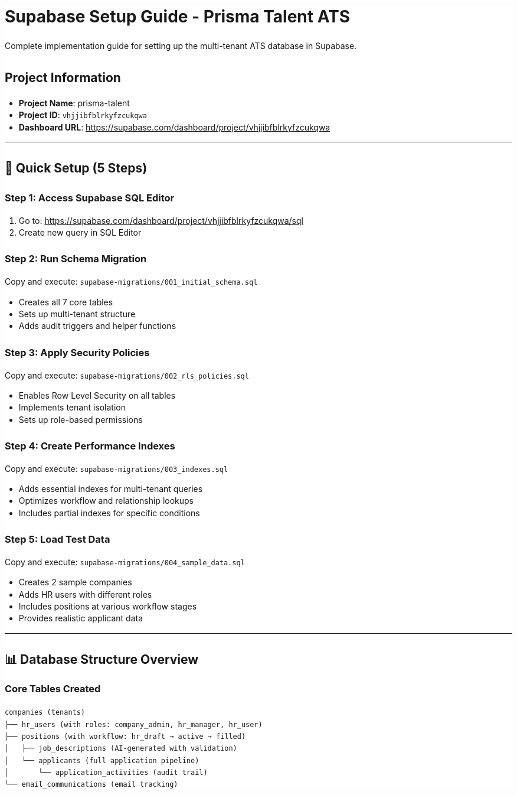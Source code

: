 # Supabase Setup Guide - Prisma Talent ATS

Complete implementation guide for setting up the multi-tenant ATS database in Supabase.

## Project Information
- **Project Name**: prisma-talent
- **Project ID**: `vhjjibfblrkyfzcukqwa`
- **Dashboard URL**: https://supabase.com/dashboard/project/vhjjibfblrkyfzcukqwa

---

## 🚀 Quick Setup (5 Steps)

### Step 1: Access Supabase SQL Editor
1. Go to: https://supabase.com/dashboard/project/vhjjibfblrkyfzcukqwa/sql
2. Create new query in SQL Editor

### Step 2: Run Schema Migration
Copy and execute: `supabase-migrations/001_initial_schema.sql`
- Creates all 7 core tables
- Sets up multi-tenant structure
- Adds audit triggers and helper functions

### Step 3: Apply Security Policies
Copy and execute: `supabase-migrations/002_rls_policies.sql`
- Enables Row Level Security on all tables
- Implements tenant isolation
- Sets up role-based permissions

### Step 4: Create Performance Indexes
Copy and execute: `supabase-migrations/003_indexes.sql`
- Adds essential indexes for multi-tenant queries
- Optimizes workflow and relationship lookups
- Includes partial indexes for specific conditions

### Step 5: Load Test Data
Copy and execute: `supabase-migrations/004_sample_data.sql`
- Creates 2 sample companies
- Adds HR users with different roles
- Includes positions at various workflow stages
- Provides realistic applicant data

---

## 📊 Database Structure Overview

### Core Tables Created
```
companies (tenants)
├── hr_users (with roles: company_admin, hr_manager, hr_user)
├── positions (with workflow: hr_draft → active → filled)
│   ├── job_descriptions (AI-generated with validation)
│   └── applicants (full application pipeline)
│       └── application_activities (audit trail)
└── email_communications (email tracking)
```
